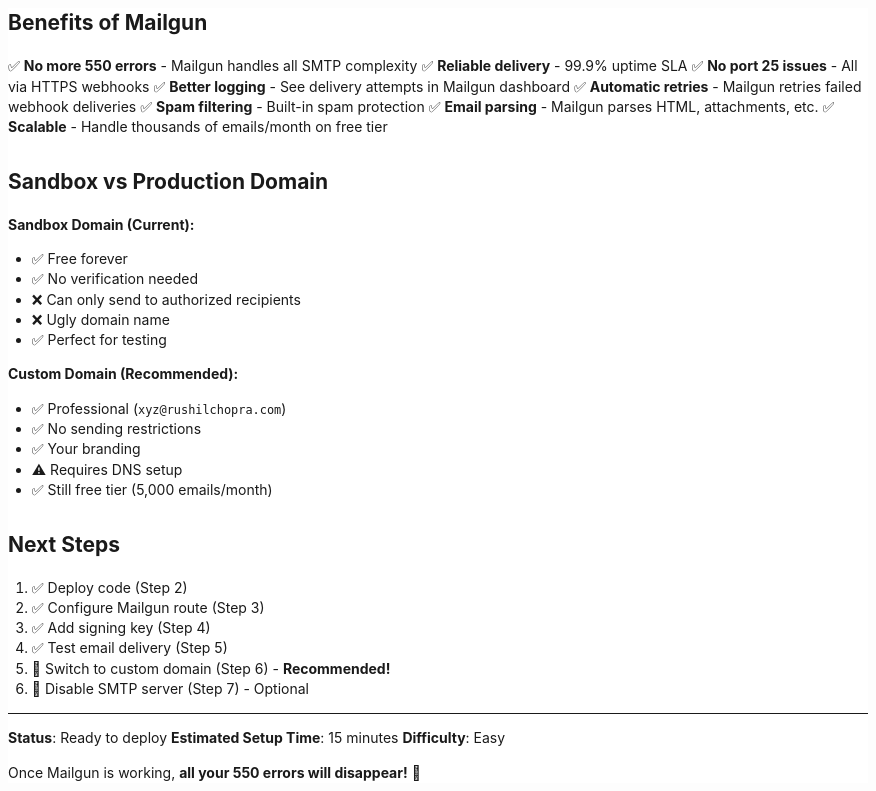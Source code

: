 ## Benefits of Mailgun

✅ **No more 550 errors** - Mailgun handles all SMTP complexity
✅ **Reliable delivery** - 99.9% uptime SLA
✅ **No port 25 issues** - All via HTTPS webhooks
✅ **Better logging** - See delivery attempts in Mailgun dashboard
✅ **Automatic retries** - Mailgun retries failed webhook deliveries
✅ **Spam filtering** - Built-in spam protection
✅ **Email parsing** - Mailgun parses HTML, attachments, etc.
✅ **Scalable** - Handle thousands of emails/month on free tier

## Sandbox vs Production Domain

**Sandbox Domain (Current):**
- ✅ Free forever
- ✅ No verification needed
- ❌ Can only send to authorized recipients
- ❌ Ugly domain name
- ✅ Perfect for testing

**Custom Domain (Recommended):**
- ✅ Professional (`xyz@rushilchopra.com`)
- ✅ No sending restrictions
- ✅ Your branding
- ⚠️  Requires DNS setup
- ✅ Still free tier (5,000 emails/month)

## Next Steps

1. ✅ Deploy code (Step 2)
2. ✅ Configure Mailgun route (Step 3)
3. ✅ Add signing key (Step 4)
4. ✅ Test email delivery (Step 5)
5. 🎯 Switch to custom domain (Step 6) - **Recommended!**
6. 🔧 Disable SMTP server (Step 7) - Optional

---

**Status**: Ready to deploy
**Estimated Setup Time**: 15 minutes
**Difficulty**: Easy

Once Mailgun is working, **all your 550 errors will disappear!** 🎉

